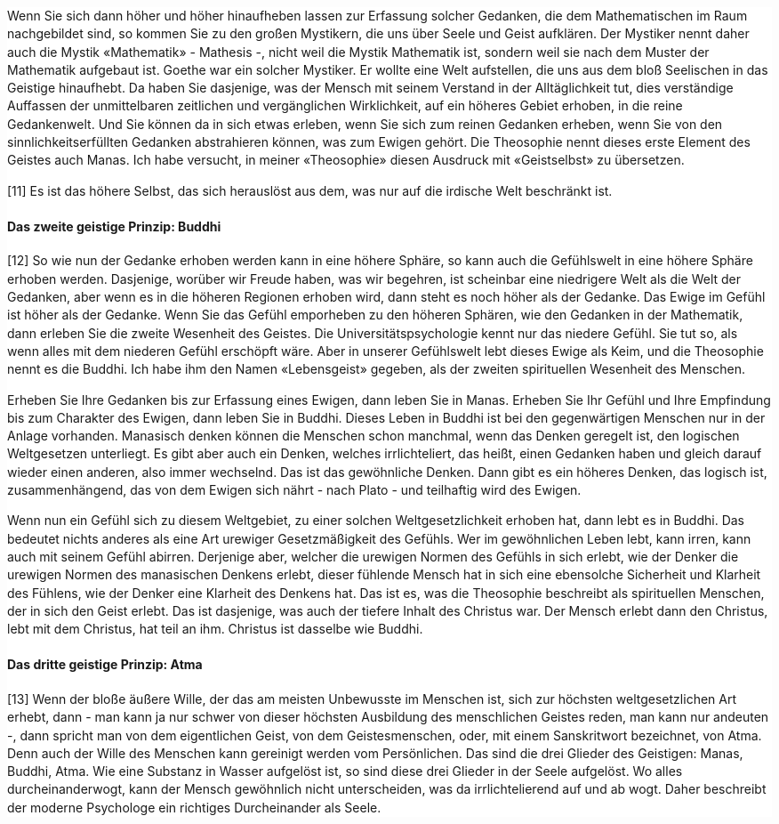 Wenn Sie sich dann höher und höher hinaufheben lassen zur Erfassung solcher Gedanken, die dem Mathematischen im Raum nachgebildet sind, so kommen Sie zu den großen Mystikern, die uns über Seele und Geist aufklären. Der Mystiker nennt daher auch die Mystik «Mathematik» - Mathesis -, nicht weil die Mystik Mathematik ist, sondern weil sie nach dem Muster der Mathematik aufgebaut ist. Goethe war ein solcher Mystiker. Er wollte eine Welt aufstellen, die uns aus dem bloß Seelischen in das Geistige hinaufhebt. Da haben Sie dasjenige, was der Mensch mit seinem Verstand in der Alltäglichkeit tut, dies verständige Auffassen der unmittelbaren zeitlichen und vergänglichen Wirklichkeit, auf ein höheres Gebiet erhoben, in die reine Gedankenwelt. Und Sie können da in sich etwas erleben, wenn Sie sich zum reinen Gedanken erheben, wenn Sie von den sinnlichkeitserfüllten Gedanken abstrahieren können, was zum Ewigen gehört. Die Theosophie nennt dieses erste Element des Geistes auch Manas. Ich habe versucht, in meiner «Theosophie» diesen Ausdruck mit «Geistselbst» zu übersetzen.

[11] Es ist das höhere Selbst, das sich herauslöst aus dem, was nur auf die irdische Welt beschränkt ist.

#### Das zweite geistige Prinzip: Buddhi

[12] So wie nun der Gedanke erhoben werden kann in eine höhere Sphäre, so kann auch die Gefühlswelt in eine höhere Sphäre erhoben werden. Dasjenige, worüber wir Freude haben, was wir begehren, ist scheinbar eine niedrigere Welt als die Welt der Gedanken, aber wenn es in die höheren Regionen erhoben wird, dann steht es noch höher als der Gedanke. Das Ewige im Gefühl ist höher als der Gedanke. Wenn Sie das Gefühl emporheben zu den höheren Sphären, wie den Gedanken in der Mathematik, dann erleben Sie die zweite Wesenheit des Geistes. Die Universitätspsychologie kennt nur das niedere Gefühl. Sie tut so, als wenn alles mit dem niederen Gefühl erschöpft wäre. Aber in unserer Gefühlswelt lebt dieses Ewige als Keim, und die Theosophie nennt es die Buddhi. Ich habe ihm den Namen «Lebensgeist» gegeben, als der zweiten spirituellen Wesenheit des Menschen.

Erheben Sie Ihre Gedanken bis zur Erfassung eines Ewigen, dann leben Sie in Manas. Erheben Sie Ihr Gefühl und Ihre Empfindung bis zum Charakter des Ewigen, dann leben Sie in Buddhi. Dieses Leben in Buddhi ist bei den gegenwärtigen Menschen nur in der Anlage vorhanden. Manasisch denken können die Menschen schon manchmal, wenn das Denken geregelt ist, den logischen Weltgesetzen unterliegt. Es gibt aber auch ein Denken, welches irrlichteliert, das heißt, einen Gedanken haben und gleich darauf wieder einen anderen, also immer wechselnd. Das ist das gewöhnliche Denken. Dann gibt es ein höheres Denken, das logisch ist, zusammenhängend, das von dem Ewigen sich nährt - nach Plato - und teilhaftig wird des Ewigen.

Wenn nun ein Gefühl sich zu diesem Weltgebiet, zu einer solchen Weltgesetzlichkeit erhoben hat, dann lebt es in Buddhi. Das bedeutet nichts anderes als eine Art urewiger Gesetzmäßigkeit des Gefühls. Wer im gewöhnlichen Leben lebt, kann irren, kann auch mit seinem Gefühl abirren. Derjenige aber, welcher die urewigen Normen des Gefühls in sich erlebt, wie der Denker die urewigen Normen des manasischen Denkens erlebt, dieser fühlende Mensch hat in sich eine ebensolche Sicherheit und Klarheit des Fühlens, wie der Denker eine Klarheit des Denkens hat. Das ist es, was die Theosophie beschreibt als spirituellen Menschen, der in sich den Geist erlebt. Das ist dasjenige, was auch der tiefere Inhalt des Christus war. Der Mensch erlebt dann den Christus, lebt mit dem Christus, hat teil an ihm. Christus ist dasselbe wie Buddhi.

#### Das dritte geistige Prinzip: Atma

[13] Wenn der bloße äußere Wille, der das am meisten Unbewusste im Menschen ist, sich zur höchsten weltgesetzlichen Art erhebt, dann - man kann ja nur schwer von dieser höchsten Ausbildung des menschlichen Geistes reden, man kann nur andeuten -, dann spricht man von dem eigentlichen Geist, von dem Geistesmenschen, oder, mit einem Sanskritwort bezeichnet, von Atma. Denn auch der Wille des Menschen kann gereinigt werden vom Persönlichen. Das sind die drei Glieder des Geistigen: Manas, Buddhi, Atma. Wie eine Substanz in Wasser aufgelöst ist, so sind diese drei Glieder in der Seele aufgelöst. Wo alles durcheinanderwogt, kann der Mensch gewöhnlich nicht unterscheiden, was da irrlichtelierend auf und ab wogt. Daher beschreibt der moderne Psychologe ein richtiges Durcheinander als Seele.
